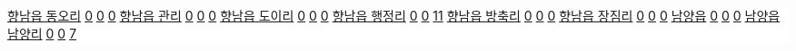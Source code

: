 
  <tr class="item">
    <td><a href="경기도화성시향남읍동오리">향남읍 동오리</a></td>
    <td><a href="경기도화성시향남읍동오리">0</a></td>
    <td><a href="경기도화성시향남읍동오리">0</a></td>
    <td><a href="경기도화성시향남읍동오리">0</a></td>
  </tr>
    

  <tr class="item">
    <td><a href="경기도화성시향남읍관리">향남읍 관리</a></td>
    <td><a href="경기도화성시향남읍관리">0</a></td>
    <td><a href="경기도화성시향남읍관리">0</a></td>
    <td><a href="경기도화성시향남읍관리">0</a></td>
  </tr>
    

  <tr class="item">
    <td><a href="경기도화성시향남읍도이리">향남읍 도이리</a></td>
    <td><a href="경기도화성시향남읍도이리">0</a></td>
    <td><a href="경기도화성시향남읍도이리">0</a></td>
    <td><a href="경기도화성시향남읍도이리">0</a></td>
  </tr>
    

  <tr class="item">
    <td><a href="경기도화성시향남읍행정리">향남읍 행정리</a></td>
    <td><a href="경기도화성시향남읍행정리">0</a></td>
    <td><a href="경기도화성시향남읍행정리">0</a></td>
    <td><a href="경기도화성시향남읍행정리">11</a></td>
  </tr>
    

  <tr class="item">
    <td><a href="경기도화성시향남읍방축리">향남읍 방축리</a></td>
    <td><a href="경기도화성시향남읍방축리">0</a></td>
    <td><a href="경기도화성시향남읍방축리">0</a></td>
    <td><a href="경기도화성시향남읍방축리">0</a></td>
  </tr>
    

  <tr class="item">
    <td><a href="경기도화성시향남읍장짐리">향남읍 장짐리</a></td>
    <td><a href="경기도화성시향남읍장짐리">0</a></td>
    <td><a href="경기도화성시향남읍장짐리">0</a></td>
    <td><a href="경기도화성시향남읍장짐리">0</a></td>
  </tr>
    

  <tr class="item">
    <td><a href="경기도화성시남양읍">남양읍</a></td>
    <td><a href="경기도화성시남양읍">0</a></td>
    <td><a href="경기도화성시남양읍">0</a></td>
    <td><a href="경기도화성시남양읍">0</a></td>
  </tr>
    

  <tr class="item">
    <td><a href="경기도화성시남양읍남양리">남양읍 남양리</a></td>
    <td><a href="경기도화성시남양읍남양리">0</a></td>
    <td><a href="경기도화성시남양읍남양리">0</a></td>
    <td><a href="경기도화성시남양읍남양리">7</a></td>
  </tr>
    